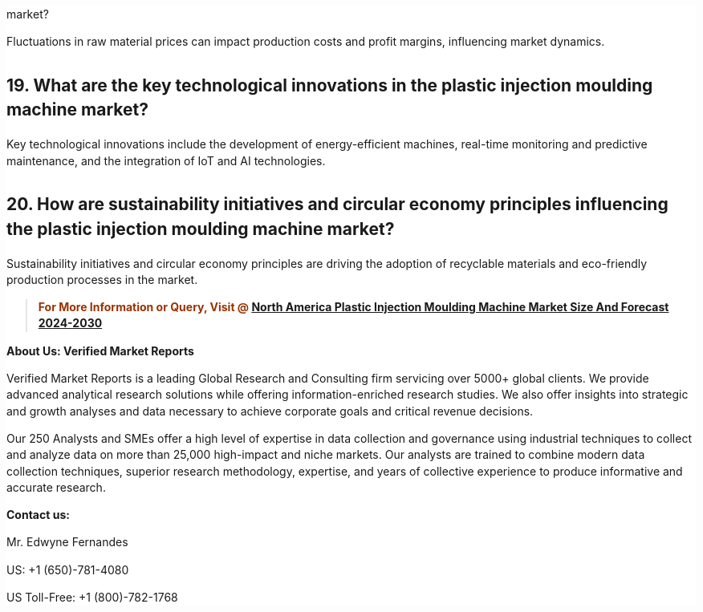 market?</div><div></h2><p>Fluctuations in raw material prices can impact production costs and profit margins, influencing market dynamics.</p><h2>19. What are the key technological innovations in the plastic injection moulding machine market?</div><div></h2><p>Key technological innovations include the development of energy-efficient machines, real-time monitoring and predictive maintenance, and the integration of IoT and AI technologies.</p><h2>20. How are sustainability initiatives and circular economy principles influencing the plastic injection moulding machine market?</div><div></h2><p>Sustainability initiatives and circular economy principles are driving the adoption of recyclable materials and eco-friendly production processes in the market.</p></body></html></p><blockquote><p><span style="color: #993300;"><strong>For More Information or Query, Visit @ <a href="https://www.verifiedmarketreports.com/product/plastic-injection-moulding-machine-market/">North America Plastic Injection Moulding Machine Market Size And Forecast 2024-2030</a></strong></span></p></blockquote><p><strong>About Us: Verified Market Reports</strong></p><p>Verified Market Reports is a leading Global Research and Consulting firm servicing over 5000+ global clients. We provide advanced analytical research solutions while offering information-enriched research studies. We also offer insights into strategic and growth analyses and data necessary to achieve corporate goals and critical revenue decisions.</p><p>Our 250 Analysts and SMEs offer a high level of expertise in data collection and governance using industrial techniques to collect and analyze data on more than 25,000 high-impact and niche markets. Our analysts are trained to combine modern data collection techniques, superior research methodology, expertise, and years of collective experience to produce informative and accurate research.</p><p><strong>Contact us:</strong></p><p>Mr. Edwyne Fernandes</p><p>US: +1 (650)-781-4080</p><p>US Toll-Free: +1 (800)-782-1768</p>
